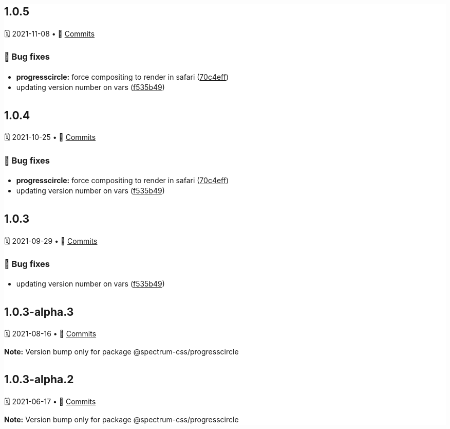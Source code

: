 ## 1.0.5

🗓 2021-11-08 • 📝 [Commits](https://github.com/adobe/spectrum-css/compare/@spectrum-css/progresscircle@1.0.3-alpha.3...@spectrum-css/progresscircle@1.0.5)

### 🐛 Bug fixes

- **progresscircle:** force compositing to render in safari ([70c4eff](https://github.com/adobe/spectrum-css/commit/70c4eff))
- updating version number on vars ([f535b49](https://github.com/adobe/spectrum-css/commit/f535b49))

<a name="1.0.4"></a>

## 1.0.4

🗓 2021-10-25 • 📝 [Commits](https://github.com/adobe/spectrum-css/compare/@spectrum-css/progresscircle@1.0.3-alpha.3...@spectrum-css/progresscircle@1.0.4)

### 🐛 Bug fixes

- **progresscircle:** force compositing to render in safari ([70c4eff](https://github.com/adobe/spectrum-css/commit/70c4eff))
- updating version number on vars ([f535b49](https://github.com/adobe/spectrum-css/commit/f535b49))

<a name="1.0.3"></a>

## 1.0.3

🗓 2021-09-29 • 📝 [Commits](https://github.com/adobe/spectrum-css/compare/@spectrum-css/progresscircle@1.0.3-alpha.3...@spectrum-css/progresscircle@1.0.3)

### 🐛 Bug fixes

- updating version number on vars ([f535b49](https://github.com/adobe/spectrum-css/commit/f535b49))

<a name="1.0.3-alpha.3"></a>

## 1.0.3-alpha.3

🗓 2021-08-16 • 📝 [Commits](https://github.com/adobe/spectrum-css/compare/@spectrum-css/progresscircle@1.0.3-alpha.2...@spectrum-css/progresscircle@1.0.3-alpha.3)

**Note:** Version bump only for package @spectrum-css/progresscircle

<a name="1.0.3-alpha.2"></a>

## 1.0.3-alpha.2

🗓 2021-06-17 • 📝 [Commits](https://github.com/adobe/spectrum-css/compare/@spectrum-css/progresscircle@1.0.3-alpha.1...@spectrum-css/progresscircle@1.0.3-alpha.2)

**Note:** Version bump only for package @spectrum-css/progresscircle
